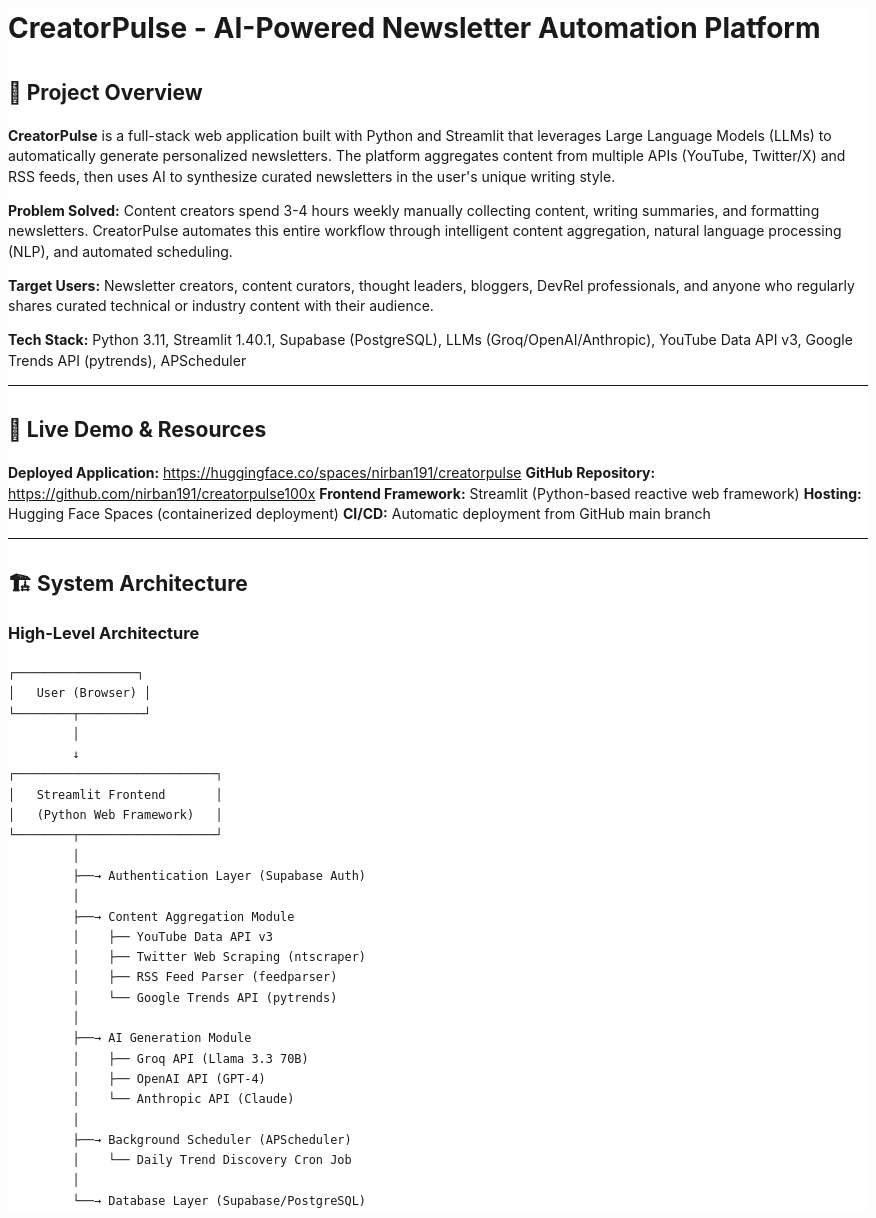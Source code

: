 # CreatorPulse - AI-Powered Newsletter Automation Platform

## 🎯 Project Overview

**CreatorPulse** is a full-stack web application built with Python and Streamlit that leverages Large Language Models (LLMs) to automatically generate personalized newsletters. The platform aggregates content from multiple APIs (YouTube, Twitter/X) and RSS feeds, then uses AI to synthesize curated newsletters in the user's unique writing style.

**Problem Solved:** Content creators spend 3-4 hours weekly manually collecting content, writing summaries, and formatting newsletters. CreatorPulse automates this entire workflow through intelligent content aggregation, natural language processing (NLP), and automated scheduling.

**Target Users:** Newsletter creators, content curators, thought leaders, bloggers, DevRel professionals, and anyone who regularly shares curated technical or industry content with their audience.

**Tech Stack:** Python 3.11, Streamlit 1.40.1, Supabase (PostgreSQL), LLMs (Groq/OpenAI/Anthropic), YouTube Data API v3, Google Trends API (pytrends), APScheduler

---

## 🔗 Live Demo & Resources

**Deployed Application:** https://huggingface.co/spaces/nirban191/creatorpulse
**GitHub Repository:** https://github.com/nirban191/creatorpulse100x
**Frontend Framework:** Streamlit (Python-based reactive web framework)
**Hosting:** Hugging Face Spaces (containerized deployment)
**CI/CD:** Automatic deployment from GitHub main branch

---

## 🏗️ System Architecture

### High-Level Architecture

```
┌─────────────────┐
│   User (Browser) │
└────────┬─────────┘
         │
         ↓
┌────────────────────────────┐
│   Streamlit Frontend       │
│   (Python Web Framework)   │
└────────┬───────────────────┘
         │
         ├──→ Authentication Layer (Supabase Auth)
         │
         ├──→ Content Aggregation Module
         │    ├── YouTube Data API v3
         │    ├── Twitter Web Scraping (ntscraper)
         │    ├── RSS Feed Parser (feedparser)
         │    └── Google Trends API (pytrends)
         │
         ├──→ AI Generation Module
         │    ├── Groq API (Llama 3.3 70B)
         │    ├── OpenAI API (GPT-4)
         │    └── Anthropic API (Claude)
         │
         ├──→ Background Scheduler (APScheduler)
         │    └── Daily Trend Discovery Cron Job
         │
         └──→ Database Layer (Supabase/PostgreSQL)
```